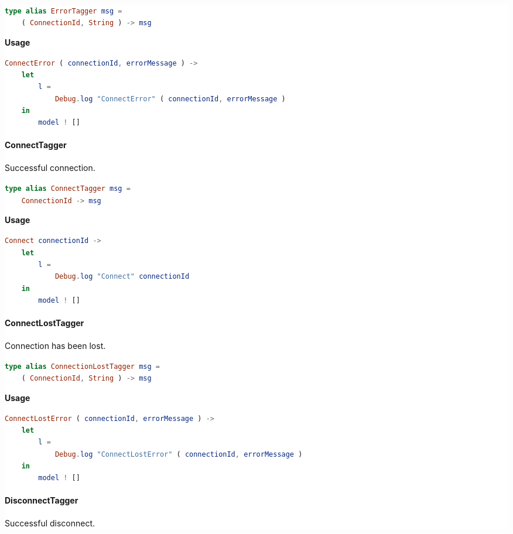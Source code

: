 ```elm
type alias ErrorTagger msg =
	( ConnectionId, String ) -> msg
```

__Usage__

```elm
ConnectError ( connectionId, errorMessage ) ->
	let
		l =
			Debug.log "ConnectError" ( connectionId, errorMessage )
	in
		model ! []
```

#### ConnectTagger

Successful connection.

```elm
type alias ConnectTagger msg =
	ConnectionId -> msg
```

__Usage__

```elm
Connect connectionId ->
	let
		l =
			Debug.log "Connect" connectionId
	in
		model ! []
```

#### ConnectLostTagger

Connection has been lost.

```elm
type alias ConnectionLostTagger msg =
	( ConnectionId, String ) -> msg
```

__Usage__

```elm
ConnectLostError ( connectionId, errorMessage ) ->
	let
		l =
			Debug.log "ConnectLostError" ( connectionId, errorMessage )
	in
		model ! []
```

#### DisconnectTagger

Successful disconnect.
